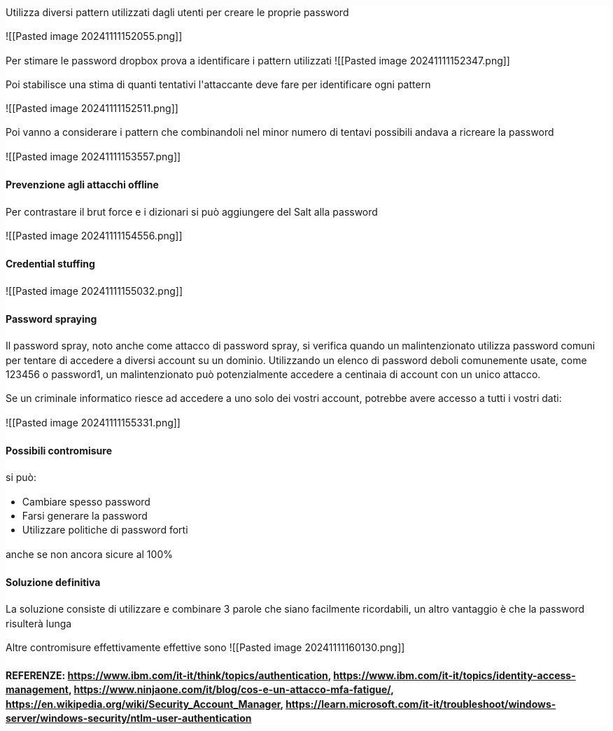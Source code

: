 Utilizza diversi pattern utilizzati dagli utenti per creare le proprie password

![[Pasted image 20241111152055.png]]

Per stimare le password dropbox prova a identificare i pattern utilizzati
![[Pasted image 20241111152347.png]]

Poi stabilisce una stima di quanti tentativi l'attaccante deve fare per identificare ogni pattern

![[Pasted image 20241111152511.png]]

Poi vanno a considerare i pattern che combinandoli nel minor numero di tentavi possibili andava a ricreare la password

![[Pasted image 20241111153557.png]]

#### Prevenzione agli attacchi offline

Per contrastare il brut force e i dizionari si può aggiungere del Salt alla password

![[Pasted image 20241111154556.png]]

#### Credential stuffing

![[Pasted image 20241111155032.png]]

#### Password spraying

Il password spray, noto anche come attacco di password spray, si verifica quando un malintenzionato utilizza password comuni per tentare di accedere a diversi account su un dominio. Utilizzando un elenco di password deboli comunemente usate, come 123456 o password1, un malintenzionato può potenzialmente accedere a centinaia di account con un unico attacco.

Se un criminale informatico riesce ad accedere a uno solo dei vostri account, potrebbe avere accesso a tutti i vostri dati:

![[Pasted image 20241111155331.png]]

#### Possibili contromisure

si può:
- Cambiare spesso password
- Farsi generare la password
- Utilizzare politiche di password forti

anche se non ancora sicure al 100%

#### Soluzione definitiva

La soluzione consiste di utilizzare e combinare 3 parole che siano facilmente ricordabili, un altro vantaggio è che la password risulterà lunga

Altre contromisure effettivamente effettive sono
![[Pasted image 20241111160130.png]]
#### REFERENZE: https://www.ibm.com/it-it/think/topics/authentication, https://www.ibm.com/it-it/topics/identity-access-management, https://www.ninjaone.com/it/blog/cos-e-un-attacco-mfa-fatigue/, https://en.wikipedia.org/wiki/Security_Account_Manager, https://learn.microsoft.com/it-it/troubleshoot/windows-server/windows-security/ntlm-user-authentication